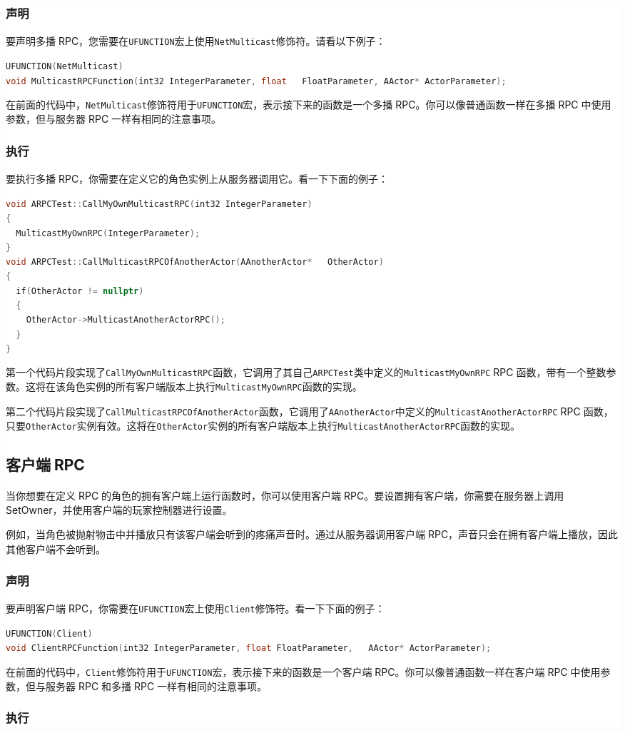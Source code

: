 ### 声明

要声明多播 RPC，您需要在`UFUNCTION`宏上使用`NetMulticast`修饰符。请看以下例子：

```cpp
UFUNCTION(NetMulticast)
void MulticastRPCFunction(int32 IntegerParameter, float   FloatParameter, AActor* ActorParameter); 
```

在前面的代码中，`NetMulticast`修饰符用于`UFUNCTION`宏，表示接下来的函数是一个多播 RPC。你可以像普通函数一样在多播 RPC 中使用参数，但与服务器 RPC 一样有相同的注意事项。

### 执行

要执行多播 RPC，你需要在定义它的角色实例上从服务器调用它。看一下下面的例子：

```cpp
void ARPCTest::CallMyOwnMulticastRPC(int32 IntegerParameter)
{
  MulticastMyOwnRPC(IntegerParameter);
}
void ARPCTest::CallMulticastRPCOfAnotherActor(AAnotherActor*   OtherActor)
{
  if(OtherActor != nullptr)
  {
    OtherActor->MulticastAnotherActorRPC();
  }
}
```

第一个代码片段实现了`CallMyOwnMulticastRPC`函数，它调用了其自己`ARPCTest`类中定义的`MulticastMyOwnRPC` RPC 函数，带有一个整数参数。这将在该角色实例的所有客户端版本上执行`MulticastMyOwnRPC`函数的实现。

第二个代码片段实现了`CallMulticastRPCOfAnotherActor`函数，它调用了`AAnotherActor`中定义的`MulticastAnotherActorRPC` RPC 函数，只要`OtherActor`实例有效。这将在`OtherActor`实例的所有客户端版本上执行`MulticastAnotherActorRPC`函数的实现。

## 客户端 RPC

当你想要在定义 RPC 的角色的拥有客户端上运行函数时，你可以使用客户端 RPC。要设置拥有客户端，你需要在服务器上调用 SetOwner，并使用客户端的玩家控制器进行设置。

例如，当角色被抛射物击中并播放只有该客户端会听到的疼痛声音时。通过从服务器调用客户端 RPC，声音只会在拥有客户端上播放，因此其他客户端不会听到。

### 声明

要声明客户端 RPC，你需要在`UFUNCTION`宏上使用`Client`修饰符。看一下下面的例子：

```cpp
UFUNCTION(Client)
void ClientRPCFunction(int32 IntegerParameter, float FloatParameter,   AActor* ActorParameter); 
```

在前面的代码中，`Client`修饰符用于`UFUNCTION`宏，表示接下来的函数是一个客户端 RPC。你可以像普通函数一样在客户端 RPC 中使用参数，但与服务器 RPC 和多播 RPC 一样有相同的注意事项。

### 执行
